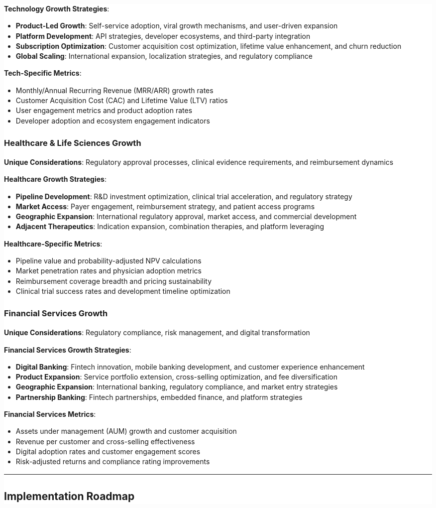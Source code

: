 **Technology Growth Strategies**:
- **Product-Led Growth**: Self-service adoption, viral growth mechanisms, and user-driven expansion
- **Platform Development**: API strategies, developer ecosystems, and third-party integration
- **Subscription Optimization**: Customer acquisition cost optimization, lifetime value enhancement, and churn reduction
- **Global Scaling**: International expansion, localization strategies, and regulatory compliance

**Tech-Specific Metrics**:
- Monthly/Annual Recurring Revenue (MRR/ARR) growth rates
- Customer Acquisition Cost (CAC) and Lifetime Value (LTV) ratios
- User engagement metrics and product adoption rates
- Developer adoption and ecosystem engagement indicators

### Healthcare & Life Sciences Growth
**Unique Considerations**: Regulatory approval processes, clinical evidence requirements, and reimbursement dynamics

**Healthcare Growth Strategies**:
- **Pipeline Development**: R&D investment optimization, clinical trial acceleration, and regulatory strategy
- **Market Access**: Payer engagement, reimbursement strategy, and patient access programs
- **Geographic Expansion**: International regulatory approval, market access, and commercial development
- **Adjacent Therapeutics**: Indication expansion, combination therapies, and platform leveraging

**Healthcare-Specific Metrics**:
- Pipeline value and probability-adjusted NPV calculations
- Market penetration rates and physician adoption metrics
- Reimbursement coverage breadth and pricing sustainability
- Clinical trial success rates and development timeline optimization

### Financial Services Growth
**Unique Considerations**: Regulatory compliance, risk management, and digital transformation

**Financial Services Growth Strategies**:
- **Digital Banking**: Fintech innovation, mobile banking development, and customer experience enhancement
- **Product Expansion**: Service portfolio extension, cross-selling optimization, and fee diversification
- **Geographic Expansion**: International banking, regulatory compliance, and market entry strategies
- **Partnership Banking**: Fintech partnerships, embedded finance, and platform strategies

**Financial Services Metrics**:
- Assets under management (AUM) growth and customer acquisition
- Revenue per customer and cross-selling effectiveness
- Digital adoption rates and customer engagement scores
- Risk-adjusted returns and compliance rating improvements

---

## Implementation Roadmap
